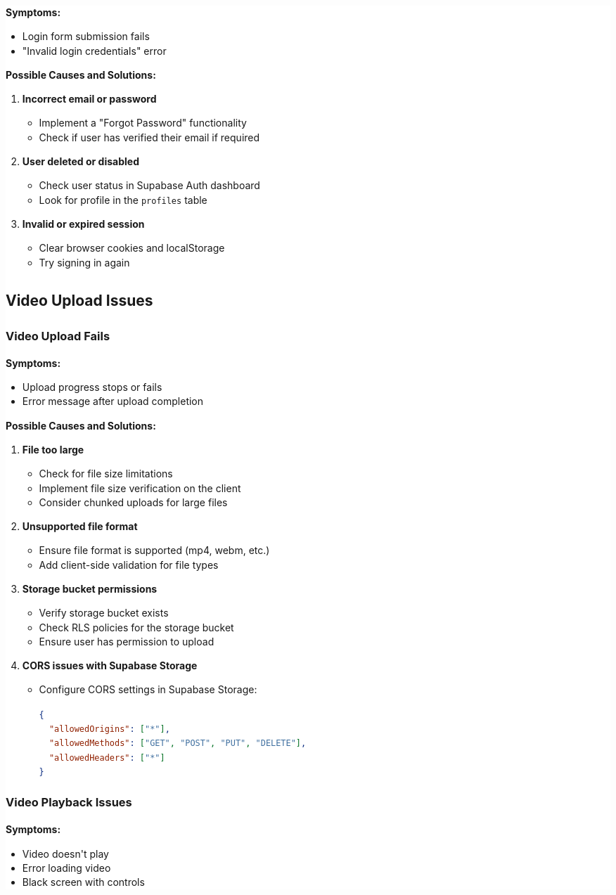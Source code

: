 **Symptoms:**
- Login form submission fails
- "Invalid login credentials" error

**Possible Causes and Solutions:**

1. **Incorrect email or password**
   - Implement a "Forgot Password" functionality
   - Check if user has verified their email if required

2. **User deleted or disabled**
   - Check user status in Supabase Auth dashboard
   - Look for profile in the `profiles` table

3. **Invalid or expired session**
   - Clear browser cookies and localStorage
   - Try signing in again

## Video Upload Issues

### Video Upload Fails

**Symptoms:**
- Upload progress stops or fails
- Error message after upload completion

**Possible Causes and Solutions:**

1. **File too large**
   - Check for file size limitations
   - Implement file size verification on the client
   - Consider chunked uploads for large files

2. **Unsupported file format**
   - Ensure file format is supported (mp4, webm, etc.)
   - Add client-side validation for file types

3. **Storage bucket permissions**
   - Verify storage bucket exists
   - Check RLS policies for the storage bucket
   - Ensure user has permission to upload

4. **CORS issues with Supabase Storage**
   - Configure CORS settings in Supabase Storage:
     ```json
     {
       "allowedOrigins": ["*"],
       "allowedMethods": ["GET", "POST", "PUT", "DELETE"],
       "allowedHeaders": ["*"]
     }
     ```

### Video Playback Issues

**Symptoms:**
- Video doesn't play
- Error loading video
- Black screen with controls
